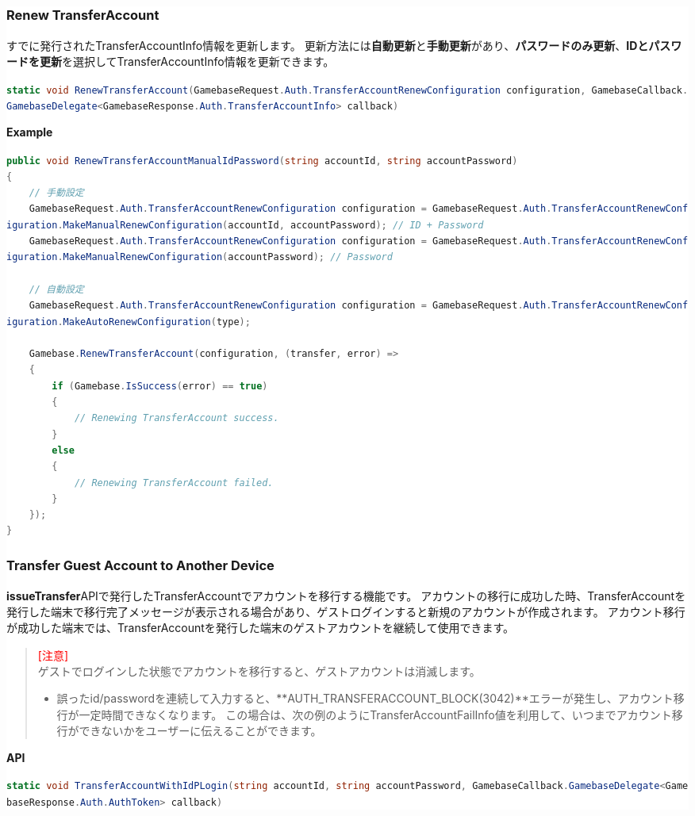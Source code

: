 
### Renew TransferAccount
すでに発行されたTransferAccountInfo情報を更新します。
更新方法には**自動更新**と**手動更新**があり、**パスワードのみ更新**、**IDとパスワードを更新**を選択してTransferAccountInfo情報を更新できます。

```cs
static void RenewTransferAccount(GamebaseRequest.Auth.TransferAccountRenewConfiguration configuration, GamebaseCallback.GamebaseDelegate<GamebaseResponse.Auth.TransferAccountInfo> callback)
```

**Example**

```cs
public void RenewTransferAccountManualIdPassword(string accountId, string accountPassword)
{
    // 手動設定
    GamebaseRequest.Auth.TransferAccountRenewConfiguration configuration = GamebaseRequest.Auth.TransferAccountRenewConfiguration.MakeManualRenewConfiguration(accountId, accountPassword); // ID + Password
    GamebaseRequest.Auth.TransferAccountRenewConfiguration configuration = GamebaseRequest.Auth.TransferAccountRenewConfiguration.MakeManualRenewConfiguration(accountPassword); // Password

    // 自動設定
    GamebaseRequest.Auth.TransferAccountRenewConfiguration configuration = GamebaseRequest.Auth.TransferAccountRenewConfiguration.MakeAutoRenewConfiguration(type);
    
    Gamebase.RenewTransferAccount(configuration, (transfer, error) =>
    {
        if (Gamebase.IsSuccess(error) == true)
        {
            // Renewing TransferAccount success.
        }
        else
        {
            // Renewing TransferAccount failed.
        }
    });
}
```

### Transfer Guest Account to Another Device
**issueTransfer**APIで発行したTransferAccountでアカウントを移行する機能です。
アカウントの移行に成功した時、TransferAccountを発行した端末で移行完了メッセージが表示される場合があり、ゲストログインすると新規のアカウントが作成されます。
アカウント移行が成功した端末では、TransferAccountを発行した端末のゲストアカウントを継続して使用できます。

> <font color="red">[注意]</font><br/>
> ゲストでログインした状態でアカウントを移行すると、ゲストアカウントは消滅します。
> * 誤ったid/passwordを連続して入力すると、**AUTH_TRANSFERACCOUNT_BLOCK(3042)**エラーが発生し、アカウント移行が一定時間できなくなります。
> この場合は、次の例のようにTransferAccountFailInfo値を利用して、いつまでアカウント移行ができないかをユーザーに伝えることができます。

**API**

```cs
static void TransferAccountWithIdPLogin(string accountId, string accountPassword, GamebaseCallback.GamebaseDelegate<GamebaseResponse.Auth.AuthToken> callback)
```
